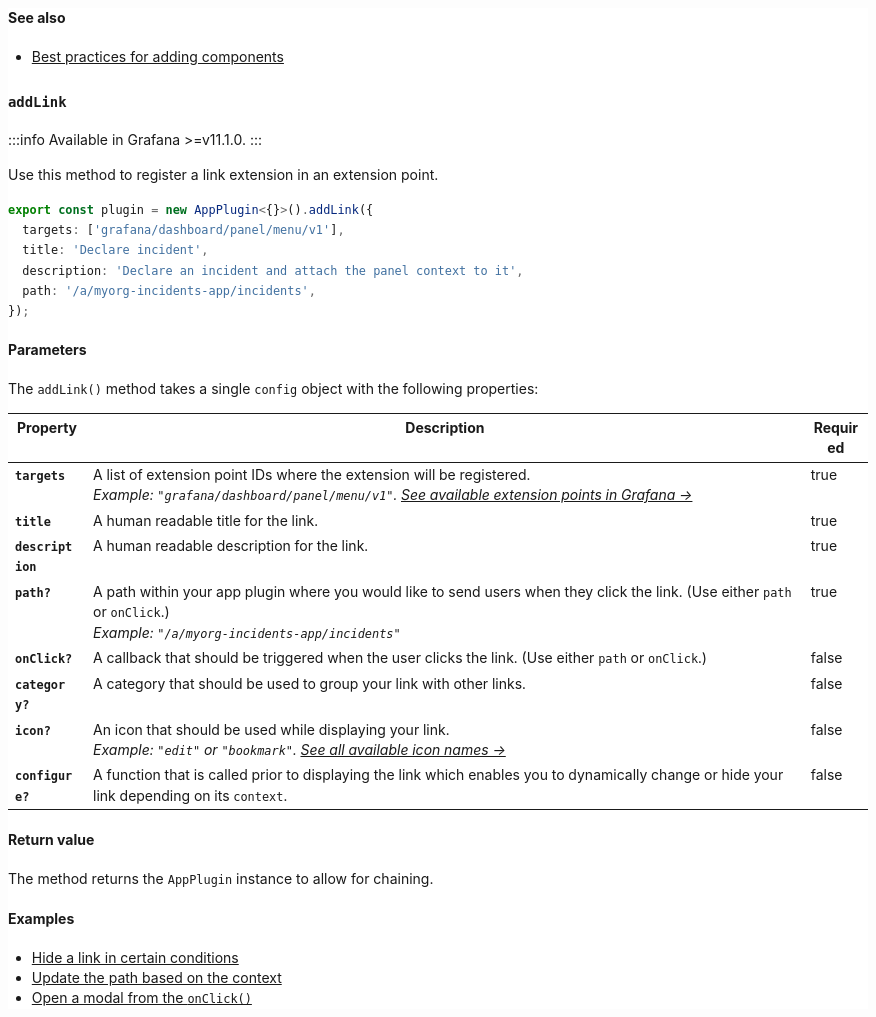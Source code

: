 #### See also

- [Best practices for adding components](../how-to-guides/ui-extensions/register-an-extension.md#best-practices-for-adding-components)

### `addLink`

:::info
Available in Grafana >=v11.1.0.
:::

Use this method to register a link extension in an extension point. 

```typescript
export const plugin = new AppPlugin<{}>().addLink({
  targets: ['grafana/dashboard/panel/menu/v1'],
  title: 'Declare incident',
  description: 'Declare an incident and attach the panel context to it',
  path: '/a/myorg-incidents-app/incidents',
});
```

#### Parameters

The `addLink()` method takes a single `config` object with the following properties:

| Property          | Description                                                                                                                                                                                                                        | Required |
| ----------------- | ---------------------------------------------------------------------------------------------------------------------------------------------------------------------------------------------------------------------------------- | -------- |
| **`targets`**     | A list of extension point IDs where the extension will be registered. <br /> _Example: `"grafana/dashboard/panel/menu/v1"`. [See available extension points in Grafana &rarr;](#extension-points-in-grafana)_                      | true     |
| **`title`**       | A human readable title for the link.                                                                                                                                                                                               | true     |
| **`description`** | A human readable description for the link.                                                                                                                                                                                         | true     |
| **`path?`**       | A path within your app plugin where you would like to send users when they click the link. (Use either `path` or `onClick`.) <br /> _Example: `"/a/myorg-incidents-app/incidents"`_                                                | true     |
| **`onClick?`**    | A callback that should be triggered when the user clicks the link. (Use either `path` or `onClick`.)                                                                                                                               | false    |
| **`category?`**   | A category that should be used to group your link with other links.                                                                                                                                                                | false    |
| **`icon?`**       | An icon that should be used while displaying your link. <br /> _Example: `"edit"` or `"bookmark"`. [See all available icon names &rarr;](https://github.com/grafana/grafana/blob/main/packages/grafana-data/src/types/icon.ts#L1)_ | false    |
| **`configure?`**  | A function that is called prior to displaying the link which enables you to dynamically change or hide your link depending on its `context`.                                                                                       | false    |

#### Return value

The method returns the `AppPlugin` instance to allow for chaining.

#### Examples

- [Hide a link in certain conditions](../how-to-guides/ui-extensions/register-an-extension.md#hide-a-link-in-certain-conditions)
- [Update the path based on the context](../how-to-guides/ui-extensions/register-an-extension.md#update-the-path-based-on-the-context)
- [Open a modal from the `onClick()`](../how-to-guides/ui-extensions/register-an-extension.md#open-a-modal-from-the-onclick)
